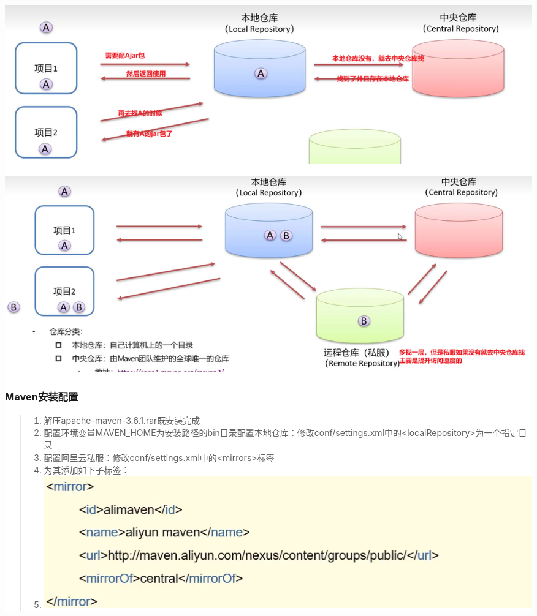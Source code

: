 ![image-20231221104449568](Maven/image-20231221104449568.png) 

![image-20231221104713822](Maven/image-20231221104713822.png) 

### Maven安装配置

> 1. 解压apache-maven-3.6.1.rar既安装完成
> 2. 配置环境变量MAVEN_HOME为安装路径的bin目录配置本地仓库：修改conf/settings.xml中的\<localRepository\>为一个指定目录
> 3. 配置阿里云私服：修改conf/settings.xml中的\<mirrors\>标签
> 4. 为其添加如下子标签：
> 5. ![image-20231221104844688](Maven/image-20231221104844688.png) 
